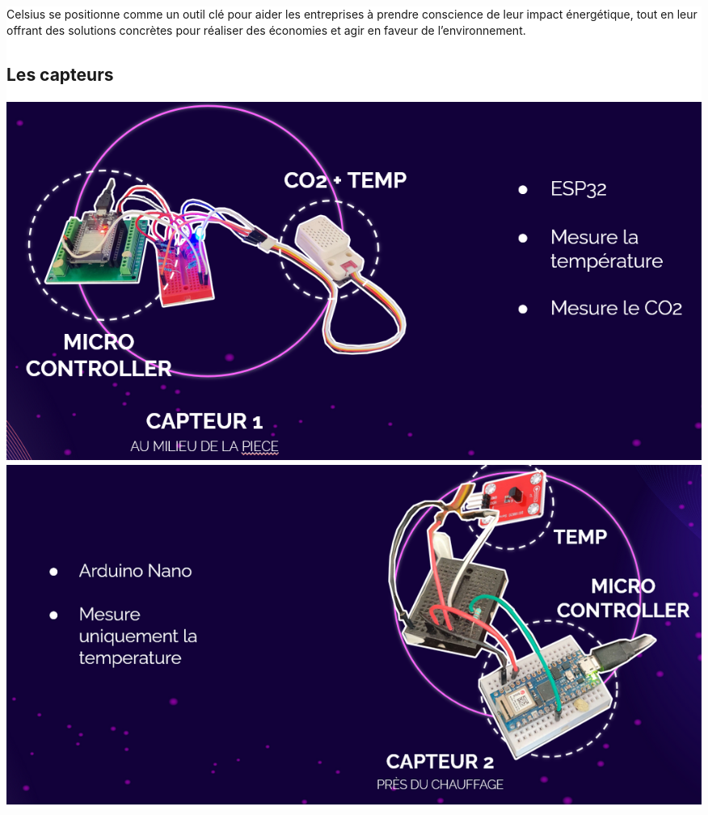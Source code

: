 Celsius se positionne comme un outil clé pour aider les entreprises à prendre conscience de leur impact énergétique, tout en leur offrant des solutions concrètes pour réaliser des économies et agir en faveur de l’environnement.

## Les capteurs

![Schéma Architecture Celsius](./resources/capteur1.png "Architecture Celsius")
![Schéma Architecture Celsius](./resources/capteur2.png "Architecture Celsius")
